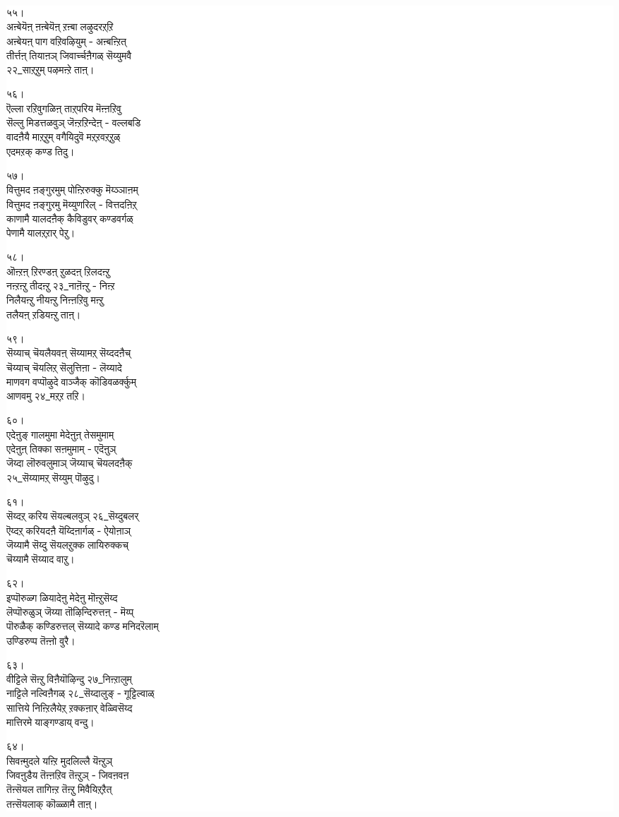 ५५।  
अऩ्बेयॆऩ् ऩऩ्बेयॆऩ् ऱऩ्बा लऴुदरऱ्‌ऱि  
अऩ्बेयऩ् पाग वऱिवऴियुम् - अऩ्बऩ्ऱित्  
तीर्त्तऩ् तियाऩञ् जिवार्च्चऩैगळ् सॆय्युमवै  
२२_साऱ्‌ऱुम् पऴमऩ्ऱे ताऩ्।  
  
५६।  
ऎल्ला रऱिवुगळिऩ् ताऱ्‌परिय मॆऩ्ऩऱिवु  
सॆल्लु मिडत्तळवुञ् जॆऩ्ऱऱिन्देऩ् - वल्लबडि  
वादऩैयै माऱ्‌ऱुम् वगैयिदुवॆ मऱ्‌ऱवऱ्‌ऱुळ्  
एदमऱक् कण्ड तिदु।  
  
५७।  
वित्तुमद ऩङ्गुरमुम् पोऩ्ऱिरुक्कु मॆय्ञ्ञाऩम्  
वित्तुमद ऩङ्गुरमु मॆय्युणरिल् - वित्तदऩिऱ्‌  
काणामै यालदऩैक् कैविडुवर् कण्डवर्गळ्  
पेणामै यालऱ्‌ऱार् पेऱु।  
  
५८।  
ऒऩ्ऱऩ् ऱिरण्डऩ् ऱुळदऩ् ऱिलदऩ्ऱु  
नऩ्ऱऩ्ऱु तीदऩ्ऱु २३_नाऩॆऩ्ऱु - निऩ्ऱ  
निलैयऩ्ऱु नीयऩ्ऱु निऩ्ऩऱिवु मऩ्ऱु  
तलैयऩ् ऱडियऩ्ऱु ताऩ्।  
  
५९।  
सॆय्याच् चॆयलैयवऩ् सॆय्यामऱ्‌ सॆय्ददऩैच्  
चॆय्याच् चॆयलिऱ्‌ सॆलुत्तिऩा - लॆय्यादे  
माणवग वप्पॊऴुदे वाञ्जैक् कॊडिवळर्क्कुम्  
आणवमु २४_मऱ्‌ऱ तऱि।  
  
६०।  
एदेऩुङ् गालमुमा मेदेऩुऩ् तेसमुमाम्  
एदेऩुऩ् तिक्का सऩमुमाम् - एदॆऩुञ्  
जॆय्दा लॊरुवलुमाञ् जॆय्याच् चॆयलदऩैक्  
२५_सॆय्यामऱ्‌ सॆय्युम् पॊऴुदु।  
  
६१।  
सॆय्दऱ्‌ करिय सॆयल्बलवुञ् २६_सॆय्दुबलर्  
ऎय्दऱ्‌ करियदऩै यॆय्दिऩार्गळ् - ऐयोऩाञ्  
जॆय्यामै सॆय्दु सॆयलऱुक्क लायिरुक्कच्  
चॆय्यामै सॆय्याद वाऱु।  
  
६२।  
इप्पॊरुळ्ग ळियादेऩु मेदेऩु मॊऩ्ऱुसॆय्द  
लॆप्पॊरुळुञ् जॆय्या तॊऴिन्दिरुत्तऩ् - मॆय्प्  
पॊरुळैक् कण्डिरुत्तल् सॆय्यादे कण्ड मनिदरॆलाम्  
उण्डिरुप्प तॆऩ्ऩो वुरै।  
  
६३।  
वीट्टिले सॆऩ्ऱु विऩैयॊऴिन्दु २७_निऩ्ऱालुम्  
नाट्टिले नल्विऩैगळ् २८_सॆय्दालुङ् - गूट्टिल्वाळ्  
सात्तिये निऩ्ऱिलैयेऱ्‌ ऱक्कऩार् वेळ्विसॆय्द  
मात्तिरमे याङ्गण्डाय् वन्दु।  
  
६४।  
सिवऩ्मुदले यऩ्ऱि मुदलिल्लै यॆऩ्ऱुञ्  
जिवऩुडैय तॆऩ्ऩऱिव तॆऩ्ऱुञ् - जिवऩवऩ  
तॆऩ्सॆयल तागिऩ्ऱ तॆऩ्ऱु मिवैयिऱ्‌ऱैत्  
तऩ्सॆयलाक् कॊळ्ळामै ताऩ्।  
  